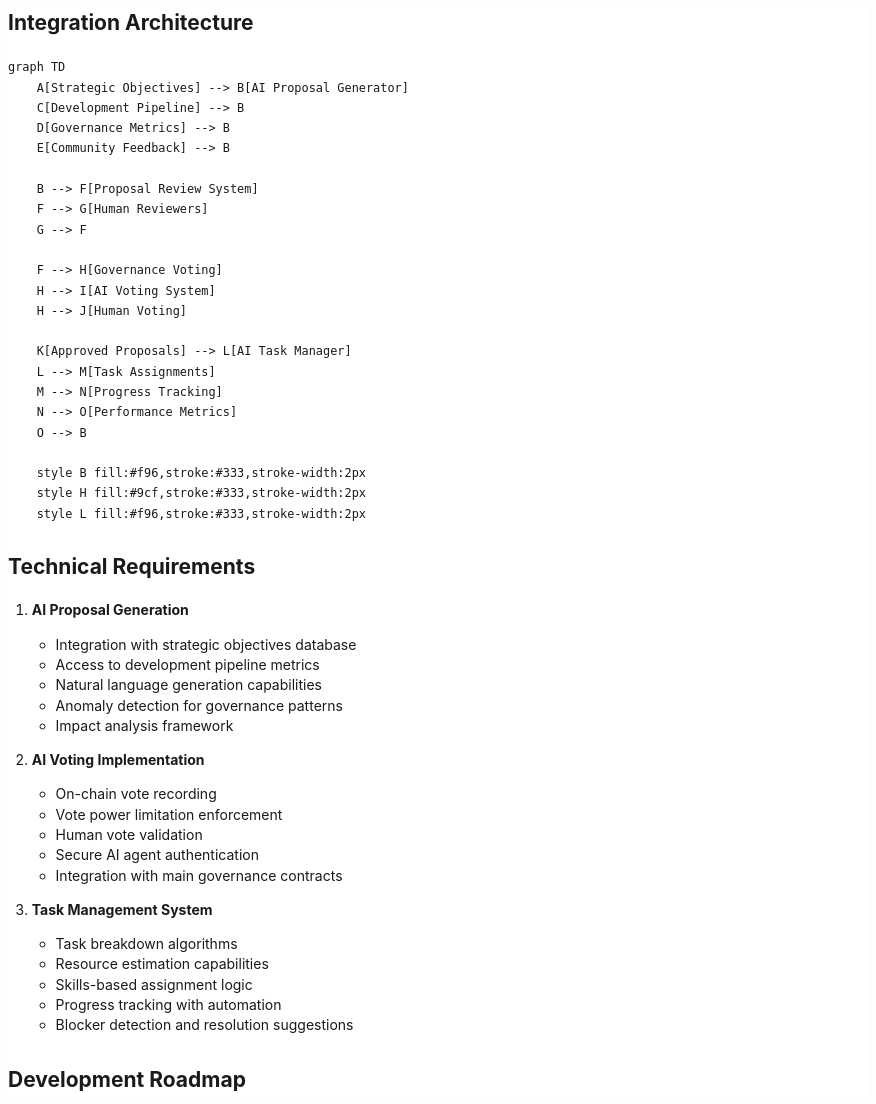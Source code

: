 ## Integration Architecture

```mermaid
graph TD
    A[Strategic Objectives] --> B[AI Proposal Generator]
    C[Development Pipeline] --> B
    D[Governance Metrics] --> B
    E[Community Feedback] --> B
    
    B --> F[Proposal Review System]
    F --> G[Human Reviewers]
    G --> F
    
    F --> H[Governance Voting]
    H --> I[AI Voting System]
    H --> J[Human Voting]
    
    K[Approved Proposals] --> L[AI Task Manager]
    L --> M[Task Assignments]
    M --> N[Progress Tracking]
    N --> O[Performance Metrics]
    O --> B
    
    style B fill:#f96,stroke:#333,stroke-width:2px
    style H fill:#9cf,stroke:#333,stroke-width:2px
    style L fill:#f96,stroke:#333,stroke-width:2px
```

## Technical Requirements

1. **AI Proposal Generation**
   - Integration with strategic objectives database
   - Access to development pipeline metrics
   - Natural language generation capabilities
   - Anomaly detection for governance patterns
   - Impact analysis framework

2. **AI Voting Implementation**
   - On-chain vote recording
   - Vote power limitation enforcement
   - Human vote validation
   - Secure AI agent authentication
   - Integration with main governance contracts

3. **Task Management System**
   - Task breakdown algorithms
   - Resource estimation capabilities
   - Skills-based assignment logic
   - Progress tracking with automation
   - Blocker detection and resolution suggestions

## Development Roadmap
